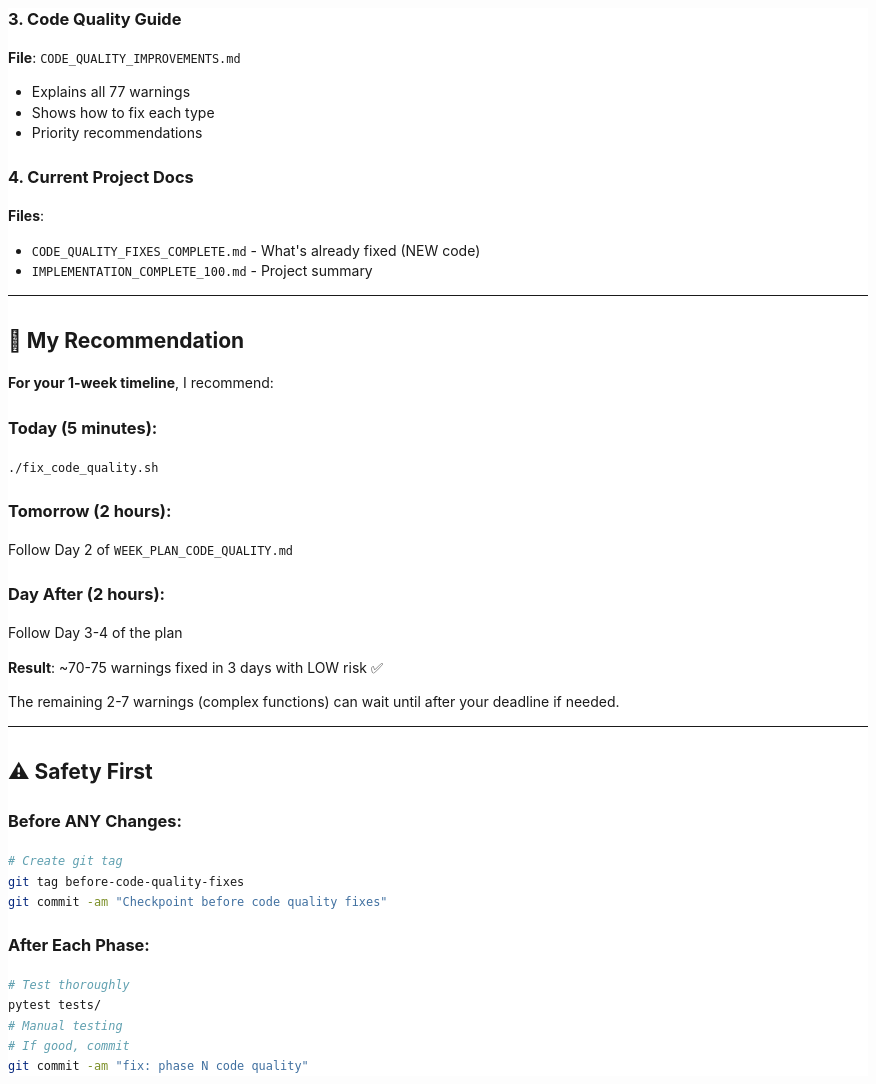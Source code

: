 ### **3. Code Quality Guide**
**File**: `CODE_QUALITY_IMPROVEMENTS.md`
- Explains all 77 warnings
- Shows how to fix each type
- Priority recommendations

### **4. Current Project Docs**
**Files**:
- `CODE_QUALITY_FIXES_COMPLETE.md` - What's already fixed (NEW code)
- `IMPLEMENTATION_COMPLETE_100.md` - Project summary

---

## 🎯 **My Recommendation**

**For your 1-week timeline**, I recommend:

### **Today** (5 minutes):
```bash
./fix_code_quality.sh
```

### **Tomorrow** (2 hours):
Follow Day 2 of `WEEK_PLAN_CODE_QUALITY.md`

### **Day After** (2 hours):
Follow Day 3-4 of the plan

**Result**: ~70-75 warnings fixed in 3 days with LOW risk ✅

The remaining 2-7 warnings (complex functions) can wait until after your deadline if needed.

---

## ⚠️ **Safety First**

### **Before ANY Changes**:
```bash
# Create git tag
git tag before-code-quality-fixes
git commit -am "Checkpoint before code quality fixes"
```

### **After Each Phase**:
```bash
# Test thoroughly
pytest tests/
# Manual testing
# If good, commit
git commit -am "fix: phase N code quality"
```

